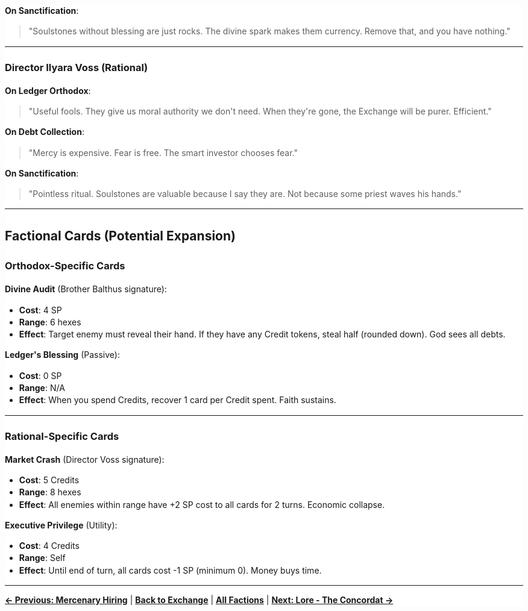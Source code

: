 **On Sanctification**:
> "Soulstones without blessing are just rocks. The divine spark makes them currency. Remove that, and you have nothing."

---

### Director Ilyara Voss (Rational)

**On Ledger Orthodox**:
> "Useful fools. They give us moral authority we don't need. When they're gone, the Exchange will be purer. Efficient."

**On Debt Collection**:
> "Mercy is expensive. Fear is free. The smart investor chooses fear."

**On Sanctification**:
> "Pointless ritual. Soulstones are valuable because I say they are. Not because some priest waves his hands."

---

## Factional Cards (Potential Expansion)

### Orthodox-Specific Cards

**Divine Audit** (Brother Balthus signature):
- **Cost**: 4 SP
- **Range**: 6 hexes
- **Effect**: Target enemy must reveal their hand. If they have any Credit tokens, steal half (rounded down). God sees all debts.

**Ledger's Blessing** (Passive):
- **Cost**: 0 SP
- **Range**: N/A
- **Effect**: When you spend Credits, recover 1 card per Credit spent. Faith sustains.

---

### Rational-Specific Cards

**Market Crash** (Director Voss signature):
- **Cost**: 5 Credits
- **Range**: 8 hexes
- **Effect**: All enemies within range have +2 SP cost to all cards for 2 turns. Economic collapse.

**Executive Privilege** (Utility):
- **Cost**: 4 Credits
- **Range**: Self
- **Effect**: Until end of turn, all cards cost -1 SP (minimum 0). Money buys time.

---

**[← Previous: Mercenary Hiring](mercenary-hiring.md)** | **[Back to Exchange](deck-equipment-system.md)** | **[All Factions](../index.md)** | **[Next: Lore - The Concordat →](lore-concordat.md)**
